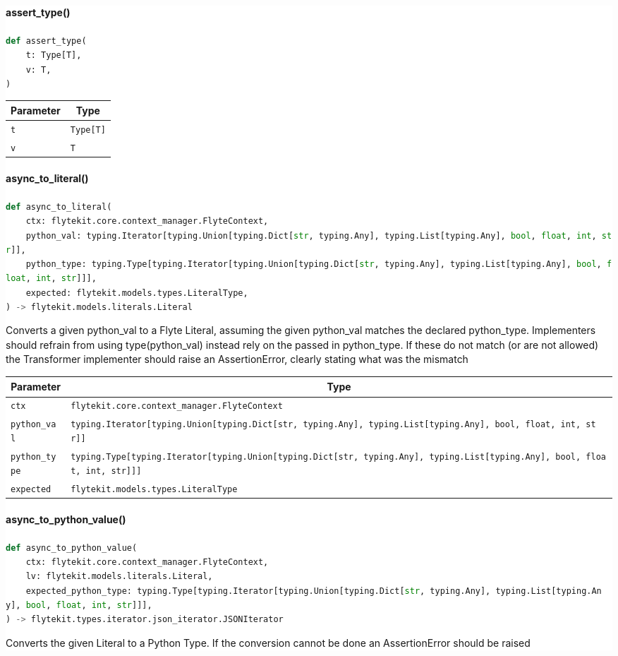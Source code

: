 #### assert_type()

```python
def assert_type(
    t: Type[T],
    v: T,
)
```
| Parameter | Type |
|-|-|
| `t` | `Type[T]` |
| `v` | `T` |

#### async_to_literal()

```python
def async_to_literal(
    ctx: flytekit.core.context_manager.FlyteContext,
    python_val: typing.Iterator[typing.Union[typing.Dict[str, typing.Any], typing.List[typing.Any], bool, float, int, str]],
    python_type: typing.Type[typing.Iterator[typing.Union[typing.Dict[str, typing.Any], typing.List[typing.Any], bool, float, int, str]]],
    expected: flytekit.models.types.LiteralType,
) -> flytekit.models.literals.Literal
```
Converts a given python_val to a Flyte Literal, assuming the given python_val matches the declared python_type.
Implementers should refrain from using type(python_val) instead rely on the passed in python_type. If these
do not match (or are not allowed) the Transformer implementer should raise an AssertionError, clearly stating
what was the mismatch


| Parameter | Type |
|-|-|
| `ctx` | `flytekit.core.context_manager.FlyteContext` |
| `python_val` | `typing.Iterator[typing.Union[typing.Dict[str, typing.Any], typing.List[typing.Any], bool, float, int, str]]` |
| `python_type` | `typing.Type[typing.Iterator[typing.Union[typing.Dict[str, typing.Any], typing.List[typing.Any], bool, float, int, str]]]` |
| `expected` | `flytekit.models.types.LiteralType` |

#### async_to_python_value()

```python
def async_to_python_value(
    ctx: flytekit.core.context_manager.FlyteContext,
    lv: flytekit.models.literals.Literal,
    expected_python_type: typing.Type[typing.Iterator[typing.Union[typing.Dict[str, typing.Any], typing.List[typing.Any], bool, float, int, str]]],
) -> flytekit.types.iterator.json_iterator.JSONIterator
```
Converts the given Literal to a Python Type. If the conversion cannot be done an AssertionError should be raised
